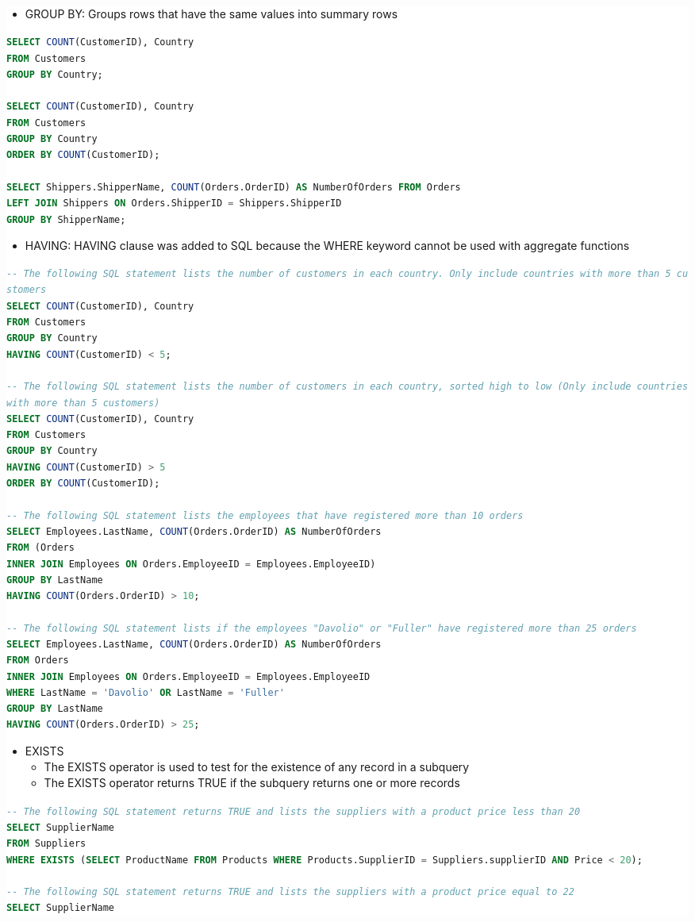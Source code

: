 - GROUP BY: Groups rows that have the same values into summary rows
~~~sql
SELECT COUNT(CustomerID), Country
FROM Customers
GROUP BY Country;

SELECT COUNT(CustomerID), Country
FROM Customers
GROUP BY Country
ORDER BY COUNT(CustomerID);

SELECT Shippers.ShipperName, COUNT(Orders.OrderID) AS NumberOfOrders FROM Orders
LEFT JOIN Shippers ON Orders.ShipperID = Shippers.ShipperID
GROUP BY ShipperName;
~~~

- HAVING: HAVING clause was added to SQL because the WHERE keyword cannot be used with aggregate functions
~~~sql
-- The following SQL statement lists the number of customers in each country. Only include countries with more than 5 customers
SELECT COUNT(CustomerID), Country
FROM Customers
GROUP BY Country
HAVING COUNT(CustomerID) < 5;

-- The following SQL statement lists the number of customers in each country, sorted high to low (Only include countries with more than 5 customers)
SELECT COUNT(CustomerID), Country
FROM Customers
GROUP BY Country
HAVING COUNT(CustomerID) > 5
ORDER BY COUNT(CustomerID);

-- The following SQL statement lists the employees that have registered more than 10 orders
SELECT Employees.LastName, COUNT(Orders.OrderID) AS NumberOfOrders
FROM (Orders
INNER JOIN Employees ON Orders.EmployeeID = Employees.EmployeeID)
GROUP BY LastName
HAVING COUNT(Orders.OrderID) > 10;

-- The following SQL statement lists if the employees "Davolio" or "Fuller" have registered more than 25 orders
SELECT Employees.LastName, COUNT(Orders.OrderID) AS NumberOfOrders
FROM Orders
INNER JOIN Employees ON Orders.EmployeeID = Employees.EmployeeID
WHERE LastName = 'Davolio' OR LastName = 'Fuller'
GROUP BY LastName
HAVING COUNT(Orders.OrderID) > 25;
~~~

- EXISTS
    - The EXISTS operator is used to test for the existence of any record in a subquery
    - The EXISTS operator returns TRUE if the subquery returns one or more records
~~~sql
-- The following SQL statement returns TRUE and lists the suppliers with a product price less than 20
SELECT SupplierName
FROM Suppliers
WHERE EXISTS (SELECT ProductName FROM Products WHERE Products.SupplierID = Suppliers.supplierID AND Price < 20);

-- The following SQL statement returns TRUE and lists the suppliers with a product price equal to 22
SELECT SupplierName
~~~
